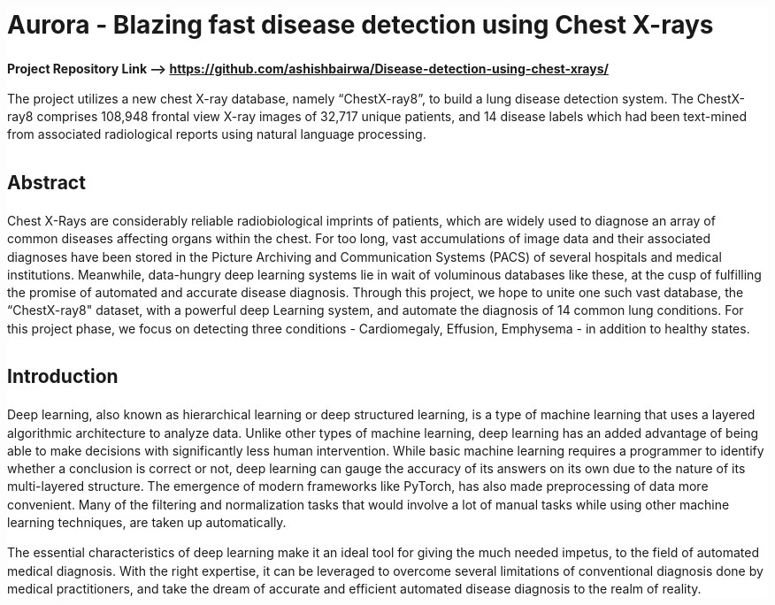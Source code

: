 # Aurora - Blazing fast disease detection using Chest X-rays

**Project Repository Link --> https://github.com/ashishbairwa/Disease-detection-using-chest-xrays/**

The project utilizes a new chest X-ray database, namely “ChestX-ray8”, to build a lung disease detection system. The ChestX-ray8
comprises 108,948 frontal view X-ray images of 
32,717 unique patients, and 14 disease labels which had been text-mined from associated radiological reports using 
natural language processing.

## Abstract
Chest X-Rays are considerably reliable radiobiological imprints of patients, which are widely used to diagnose an array 
of common diseases affecting organs within the chest. For too long, vast accumulations of image data and their 
associated diagnoses have been stored in the Picture Archiving and Communication Systems (PACS) of several hospitals and 
medical institutions. 
Meanwhile, data-hungry deep learning systems lie in wait of voluminous databases like these, 
at the cusp of fulfilling the promise of automated and accurate disease diagnosis. 
Through this project, we hope to unite one such vast database, the “ChestX-ray8" dataset, 
with a powerful deep Learning system, and automate the diagnosis of 14 common lung conditions. 
For this project phase, we focus on detecting three conditions - 
Cardiomegaly, Effusion, Emphysema - in addition to healthy states. 

## Introduction 
Deep learning, also known as hierarchical learning or deep structured learning, 
is a type of machine learning that uses a layered algorithmic architecture to analyze data. 
Unlike other types of machine learning, deep learning has an added advantage of being able to make decisions with 
significantly less human intervention. While basic machine learning requires a programmer to identify whether a conclusion 
is correct or not, deep learning can gauge the accuracy of its answers on its own due to the nature of its multi-layered structure. 
The emergence of modern frameworks like PyTorch, has also made preprocessing of data more convenient. 
Many of the filtering and normalization tasks that would involve a lot of manual tasks while
using other machine learning techniques, are taken up automatically.

The essential characteristics of deep learning make it an ideal tool for giving the much needed impetus, 
to the field of automated medical diagnosis. With the right expertise, it can be leveraged to overcome several 
limitations of conventional diagnosis done by medical practitioners, and take the dream of accurate and efficient 
automated disease diagnosis to the realm of reality.
